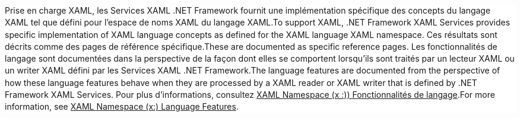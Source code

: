  <span data-ttu-id="7cbe5-188">Prise en charge XAML, les Services XAML .NET Framework fournit une implémentation spécifique des concepts du langage XAML tel que défini pour l’espace de noms XAML du langage XAML.</span><span class="sxs-lookup"><span data-stu-id="7cbe5-188">To support XAML, .NET Framework XAML Services provides specific implementation of XAML language concepts as defined for the XAML language XAML namespace.</span></span> <span data-ttu-id="7cbe5-189">Ces résultats sont décrits comme des pages de référence spécifique.</span><span class="sxs-lookup"><span data-stu-id="7cbe5-189">These are documented as specific reference pages.</span></span> <span data-ttu-id="7cbe5-190">Les fonctionnalités de langage sont documentées dans la perspective de la façon dont elles se comportent lorsqu’ils sont traités par un lecteur XAML ou un writer XAML défini par les Services XAML .NET Framework.</span><span class="sxs-lookup"><span data-stu-id="7cbe5-190">The language features are documented from the perspective of how these language features behave when they are processed by a XAML reader or XAML writer that is defined by .NET Framework XAML Services.</span></span> <span data-ttu-id="7cbe5-191">Pour plus d’informations, consultez [XAML Namespace (x :)) Fonctionnalités de langage](xaml-namespace-x-language-features.md).</span><span class="sxs-lookup"><span data-stu-id="7cbe5-191">For more information, see [XAML Namespace (x:) Language Features](xaml-namespace-x-language-features.md).</span></span>
